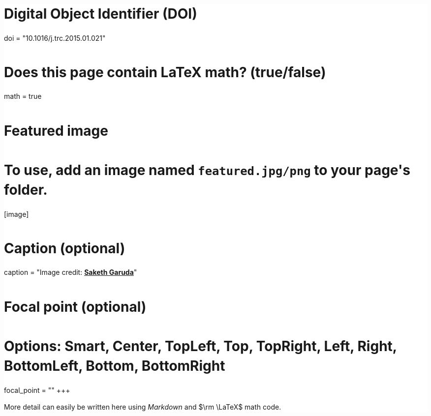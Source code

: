 # Digital Object Identifier (DOI)
doi = "10.1016/j.trc.2015.01.021"

# Does this page contain LaTeX math? (true/false)
math = true

# Featured image
# To use, add an image named `featured.jpg/png` to your page's folder.
[image]
  # Caption (optional)
  caption = "Image credit: [**Saketh Garuda**](https://unsplash.com/photos/-cAVDF8palY)"

  # Focal point (optional)
  # Options: Smart, Center, TopLeft, Top, TopRight, Left, Right, BottomLeft, Bottom, BottomRight
  focal_point = ""
+++

More detail can easily be written here using *Markdown* and $\rm \LaTeX$ math code.
